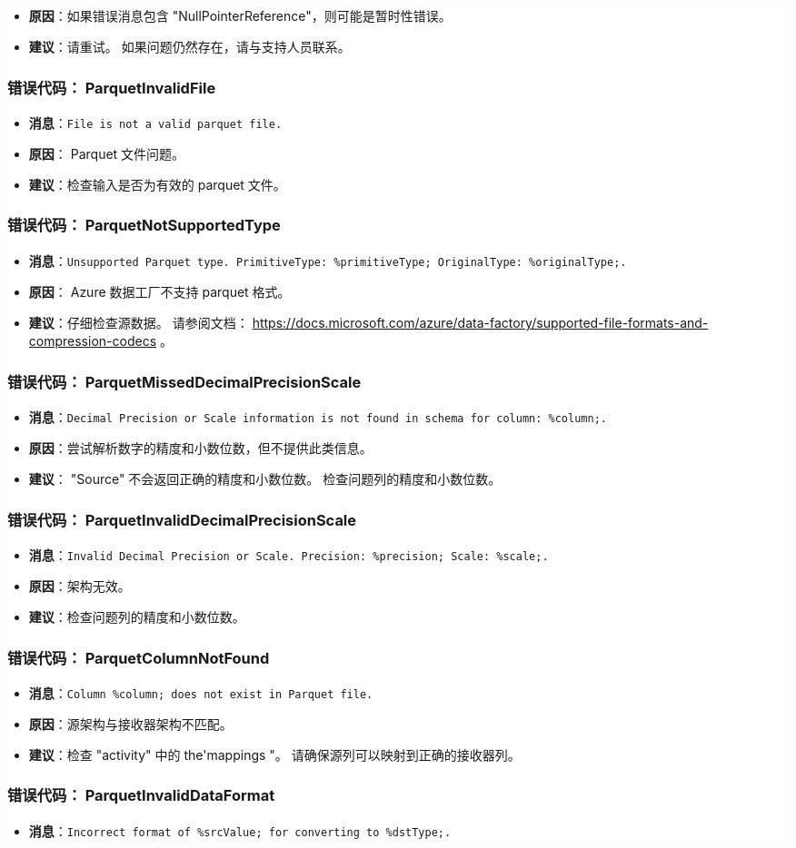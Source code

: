 - **原因**：如果错误消息包含 "NullPointerReference"，则可能是暂时性错误。

- **建议**：请重试。 如果问题仍然存在，请与支持人员联系。


### <a name="error-code--parquetinvalidfile"></a>错误代码： ParquetInvalidFile

- **消息**：`File is not a valid parquet file.`

- **原因**： Parquet 文件问题。

- **建议**：检查输入是否为有效的 parquet 文件。


### <a name="error-code--parquetnotsupportedtype"></a>错误代码： ParquetNotSupportedType

- **消息**：`Unsupported Parquet type. PrimitiveType: %primitiveType; OriginalType: %originalType;.`

- **原因**： Azure 数据工厂不支持 parquet 格式。

- **建议**：仔细检查源数据。 请参阅文档： https://docs.microsoft.com/azure/data-factory/supported-file-formats-and-compression-codecs 。


### <a name="error-code--parquetmisseddecimalprecisionscale"></a>错误代码： ParquetMissedDecimalPrecisionScale

- **消息**：`Decimal Precision or Scale information is not found in schema for column: %column;.`

- **原因**：尝试解析数字的精度和小数位数，但不提供此类信息。

- **建议**： "Source" 不会返回正确的精度和小数位数。 检查问题列的精度和小数位数。


### <a name="error-code--parquetinvaliddecimalprecisionscale"></a>错误代码： ParquetInvalidDecimalPrecisionScale

- **消息**：`Invalid Decimal Precision or Scale. Precision: %precision; Scale: %scale;.`

- **原因**：架构无效。

- **建议**：检查问题列的精度和小数位数。


### <a name="error-code--parquetcolumnnotfound"></a>错误代码： ParquetColumnNotFound

- **消息**：`Column %column; does not exist in Parquet file.`

- **原因**：源架构与接收器架构不匹配。

- **建议**：检查 "activity" 中的 the'mappings "。 请确保源列可以映射到正确的接收器列。


### <a name="error-code--parquetinvaliddataformat"></a>错误代码： ParquetInvalidDataFormat

- **消息**：`Incorrect format of %srcValue; for converting to %dstType;.`
